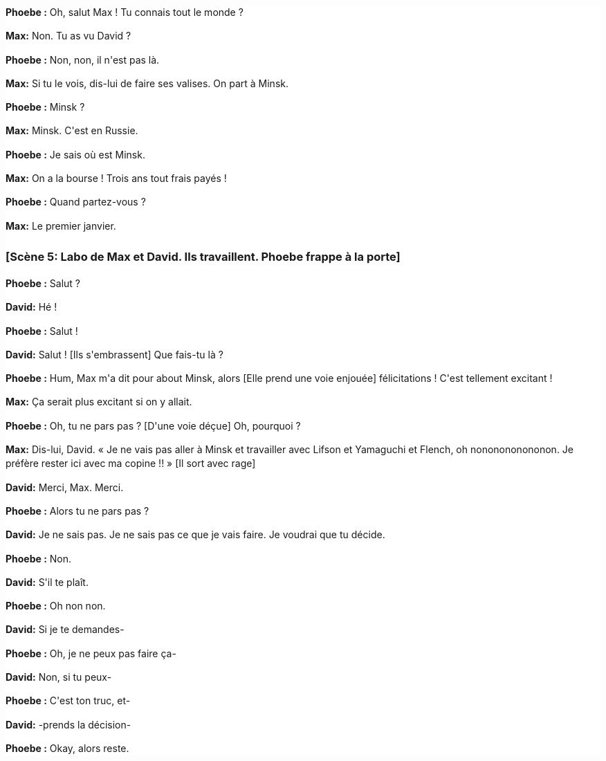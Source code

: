 **Phoebe :** Oh, salut Max ! Tu connais tout le monde ?

**Max:** Non. Tu as vu David ?

**Phoebe :** Non, non, il n'est pas là.

**Max:** Si tu le vois, dis-lui de faire ses valises. On part à Minsk.

**Phoebe :** Minsk ?

**Max:** Minsk. C'est en Russie.

**Phoebe :** Je sais où est Minsk.

**Max:** On a la bourse ! Trois ans tout frais payés !

**Phoebe :** Quand partez-vous ?

**Max:** Le premier janvier.

### [Scène 5: Labo de Max et David. Ils travaillent. Phoebe frappe à la porte]

**Phoebe :** Salut ?

**David:** Hé !

**Phoebe :** Salut !

**David:** Salut ! [Ils s'embrassent] Que fais-tu là ?

**Phoebe :** Hum, Max m'a dit pour about Minsk, alors [Elle prend une voie enjouée] félicitations ! C'est tellement excitant !

**Max:** Ça serait plus excitant si on y allait.

**Phoebe :** Oh, tu ne pars pas ? [D'une voie déçue] Oh, pourquoi ?

**Max:** Dis-lui, David. « Je ne vais pas aller à Minsk et travailler avec Lifson et Yamaguchi et Flench, oh nononononononon. Je préfère rester ici avec ma copine !! » [Il sort avec rage]

**David:** Merci, Max. Merci.

**Phoebe :** Alors tu ne pars pas ?

**David:** Je ne sais pas. Je ne sais pas ce que je vais faire. Je voudrai que tu décide.

**Phoebe :** Non.

**David:** S'il te plaît.

**Phoebe :** Oh non non.

**David:** Si je te demandes-

**Phoebe :** Oh, je ne peux pas faire ça-

**David:** Non, si tu peux-

**Phoebe :** C'est ton truc, et-

**David:** -prends la décision-

**Phoebe :** Okay, alors reste.
